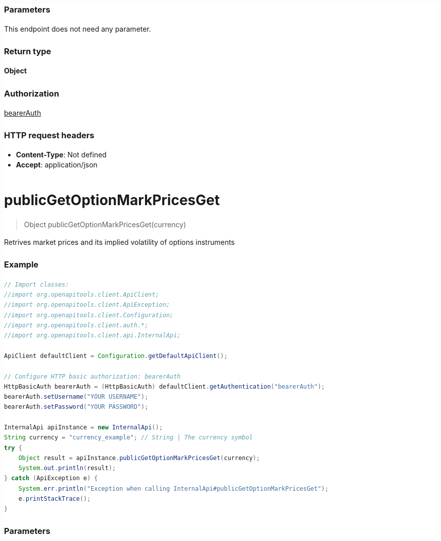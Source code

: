 ### Parameters
This endpoint does not need any parameter.

### Return type

**Object**

### Authorization

[bearerAuth](../README.md#bearerAuth)

### HTTP request headers

 - **Content-Type**: Not defined
 - **Accept**: application/json

<a name="publicGetOptionMarkPricesGet"></a>
# **publicGetOptionMarkPricesGet**
> Object publicGetOptionMarkPricesGet(currency)

Retrives market prices and its implied volatility of options instruments

### Example
```java
// Import classes:
//import org.openapitools.client.ApiClient;
//import org.openapitools.client.ApiException;
//import org.openapitools.client.Configuration;
//import org.openapitools.client.auth.*;
//import org.openapitools.client.api.InternalApi;

ApiClient defaultClient = Configuration.getDefaultApiClient();

// Configure HTTP basic authorization: bearerAuth
HttpBasicAuth bearerAuth = (HttpBasicAuth) defaultClient.getAuthentication("bearerAuth");
bearerAuth.setUsername("YOUR USERNAME");
bearerAuth.setPassword("YOUR PASSWORD");

InternalApi apiInstance = new InternalApi();
String currency = "currency_example"; // String | The currency symbol
try {
    Object result = apiInstance.publicGetOptionMarkPricesGet(currency);
    System.out.println(result);
} catch (ApiException e) {
    System.err.println("Exception when calling InternalApi#publicGetOptionMarkPricesGet");
    e.printStackTrace();
}
```

### Parameters
